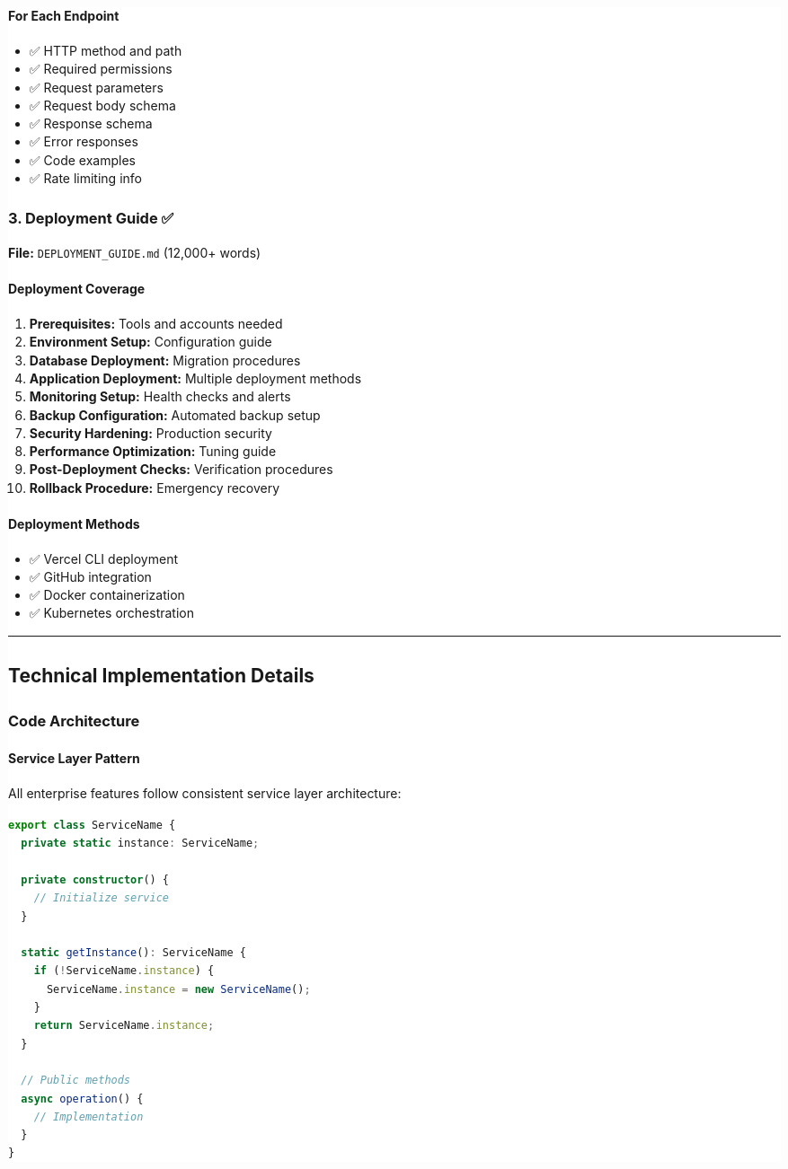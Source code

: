 #### For Each Endpoint

- ✅ HTTP method and path
- ✅ Required permissions
- ✅ Request parameters
- ✅ Request body schema
- ✅ Response schema
- ✅ Error responses
- ✅ Code examples
- ✅ Rate limiting info

### 3. Deployment Guide ✅

**File:** `DEPLOYMENT_GUIDE.md` (12,000+ words)

#### Deployment Coverage

1. **Prerequisites:** Tools and accounts needed
2. **Environment Setup:** Configuration guide
3. **Database Deployment:** Migration procedures
4. **Application Deployment:** Multiple deployment methods
5. **Monitoring Setup:** Health checks and alerts
6. **Backup Configuration:** Automated backup setup
7. **Security Hardening:** Production security
8. **Performance Optimization:** Tuning guide
9. **Post-Deployment Checks:** Verification procedures
10. **Rollback Procedure:** Emergency recovery

#### Deployment Methods

- ✅ Vercel CLI deployment
- ✅ GitHub integration
- ✅ Docker containerization
- ✅ Kubernetes orchestration

---

## Technical Implementation Details

### Code Architecture

#### Service Layer Pattern

All enterprise features follow consistent service layer architecture:

```typescript
export class ServiceName {
  private static instance: ServiceName;

  private constructor() {
    // Initialize service
  }

  static getInstance(): ServiceName {
    if (!ServiceName.instance) {
      ServiceName.instance = new ServiceName();
    }
    return ServiceName.instance;
  }

  // Public methods
  async operation() {
    // Implementation
  }
}
```